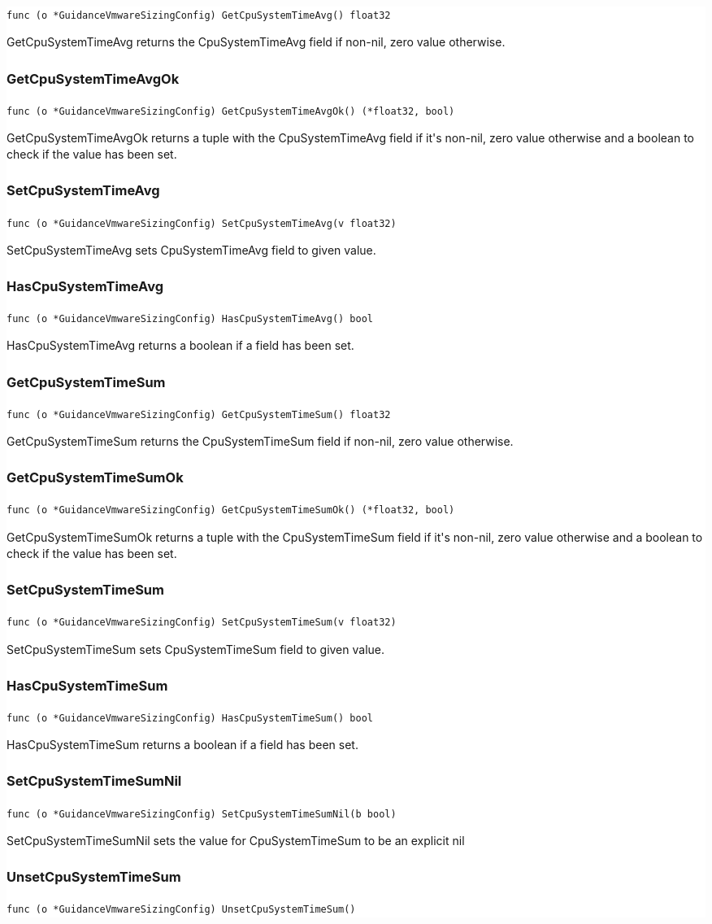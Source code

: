 `func (o *GuidanceVmwareSizingConfig) GetCpuSystemTimeAvg() float32`

GetCpuSystemTimeAvg returns the CpuSystemTimeAvg field if non-nil, zero value otherwise.

### GetCpuSystemTimeAvgOk

`func (o *GuidanceVmwareSizingConfig) GetCpuSystemTimeAvgOk() (*float32, bool)`

GetCpuSystemTimeAvgOk returns a tuple with the CpuSystemTimeAvg field if it's non-nil, zero value otherwise
and a boolean to check if the value has been set.

### SetCpuSystemTimeAvg

`func (o *GuidanceVmwareSizingConfig) SetCpuSystemTimeAvg(v float32)`

SetCpuSystemTimeAvg sets CpuSystemTimeAvg field to given value.

### HasCpuSystemTimeAvg

`func (o *GuidanceVmwareSizingConfig) HasCpuSystemTimeAvg() bool`

HasCpuSystemTimeAvg returns a boolean if a field has been set.

### GetCpuSystemTimeSum

`func (o *GuidanceVmwareSizingConfig) GetCpuSystemTimeSum() float32`

GetCpuSystemTimeSum returns the CpuSystemTimeSum field if non-nil, zero value otherwise.

### GetCpuSystemTimeSumOk

`func (o *GuidanceVmwareSizingConfig) GetCpuSystemTimeSumOk() (*float32, bool)`

GetCpuSystemTimeSumOk returns a tuple with the CpuSystemTimeSum field if it's non-nil, zero value otherwise
and a boolean to check if the value has been set.

### SetCpuSystemTimeSum

`func (o *GuidanceVmwareSizingConfig) SetCpuSystemTimeSum(v float32)`

SetCpuSystemTimeSum sets CpuSystemTimeSum field to given value.

### HasCpuSystemTimeSum

`func (o *GuidanceVmwareSizingConfig) HasCpuSystemTimeSum() bool`

HasCpuSystemTimeSum returns a boolean if a field has been set.

### SetCpuSystemTimeSumNil

`func (o *GuidanceVmwareSizingConfig) SetCpuSystemTimeSumNil(b bool)`

 SetCpuSystemTimeSumNil sets the value for CpuSystemTimeSum to be an explicit nil

### UnsetCpuSystemTimeSum
`func (o *GuidanceVmwareSizingConfig) UnsetCpuSystemTimeSum()`

